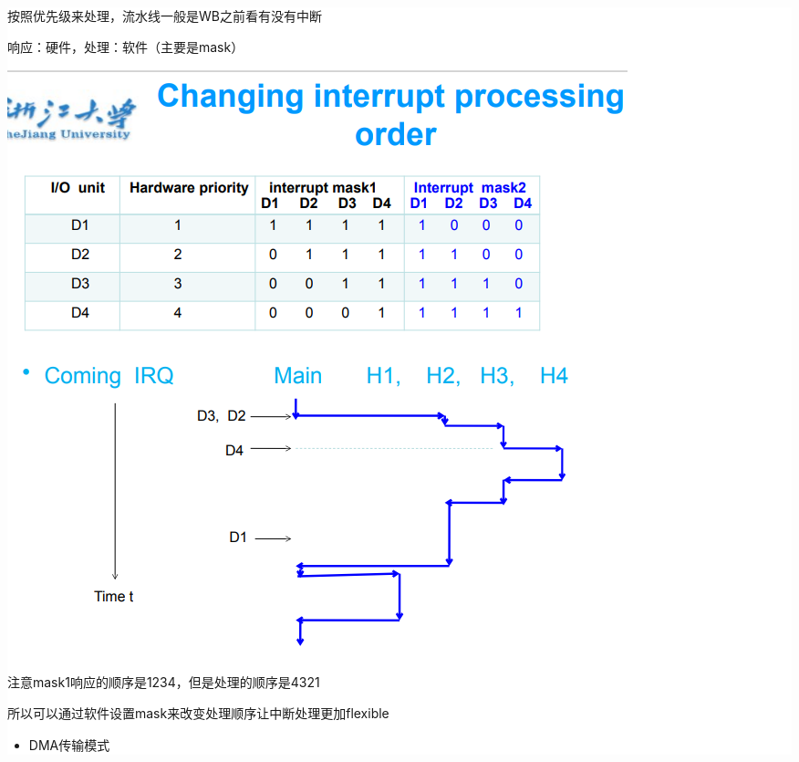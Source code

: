 
  按照优先级来处理，流水线一般是WB之前看有没有中断

  响应：硬件，处理：软件（主要是mask）

  ![image-20220526100434162](计算机组成与设计.assets/image-20220526100434162.png)

  ![image-20220526100633395](计算机组成与设计.assets/image-20220526100633395.png)

  注意mask1响应的顺序是1234，但是处理的顺序是4321

  所以可以通过软件设置mask来改变处理顺序让中断处理更加flexible

- DMA传输模式
